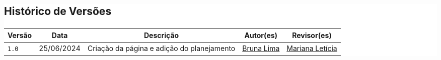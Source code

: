 ## Histórico de Versões

| Versão |    Data    | Descrição      | Autor(es)           | Revisor(es)               |
| ------ | :--------: | -------------- | --------------------| ------------------------- |
| `1.0`  | 25/06/2024 | Criação da página e adição do planejamento | [Bruna Lima](https://github.com/libruna) | [Mariana Letícia](https://github.com/Marianannn)  |